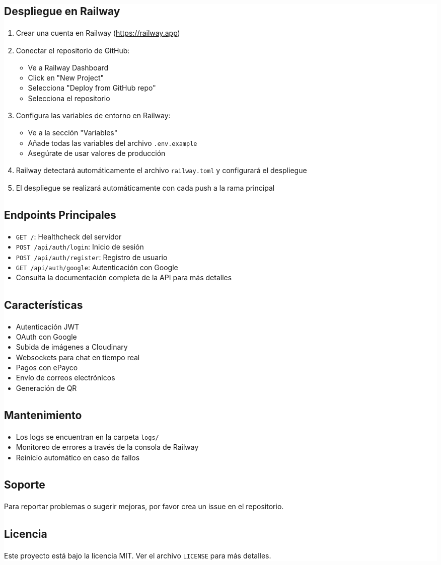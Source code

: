 ## Despliegue en Railway

1. Crear una cuenta en Railway (https://railway.app)

2. Conectar el repositorio de GitHub:
   - Ve a Railway Dashboard
   - Click en "New Project"
   - Selecciona "Deploy from GitHub repo"
   - Selecciona el repositorio

3. Configura las variables de entorno en Railway:
   - Ve a la sección "Variables"
   - Añade todas las variables del archivo `.env.example`
   - Asegúrate de usar valores de producción

4. Railway detectará automáticamente el archivo `railway.toml` y configurará el despliegue

5. El despliegue se realizará automáticamente con cada push a la rama principal

## Endpoints Principales

- `GET /`: Healthcheck del servidor
- `POST /api/auth/login`: Inicio de sesión
- `POST /api/auth/register`: Registro de usuario
- `GET /api/auth/google`: Autenticación con Google
- Consulta la documentación completa de la API para más detalles

## Características

- Autenticación JWT
- OAuth con Google
- Subida de imágenes a Cloudinary
- Websockets para chat en tiempo real
- Pagos con ePayco
- Envío de correos electrónicos
- Generación de QR

## Mantenimiento

- Los logs se encuentran en la carpeta `logs/`
- Monitoreo de errores a través de la consola de Railway
- Reinicio automático en caso de fallos

## Soporte

Para reportar problemas o sugerir mejoras, por favor crea un issue en el repositorio.

## Licencia

Este proyecto está bajo la licencia MIT. Ver el archivo `LICENSE` para más detalles.




